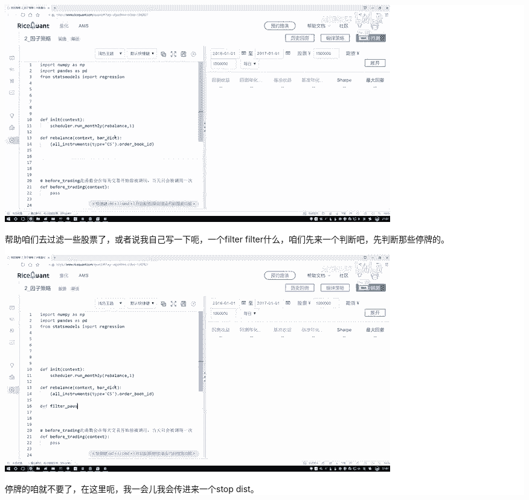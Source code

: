 ![](img/fbdf7a47cea43281989844138b88d635_4.png)

帮助咱们去过滤一些股票了，或者说我自己写一下呃，一个filter filter什么，咱们先来一个判断吧，先判断那些停牌的。



![](img/fbdf7a47cea43281989844138b88d635_6.png)

停牌的咱就不要了，在这里呃，我一会儿我会传进来一个stop dist。
